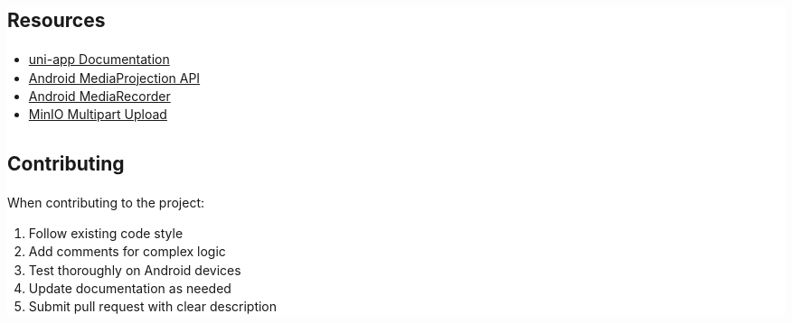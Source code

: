 ## Resources

- [uni-app Documentation](https://uniapp.dcloud.io/)
- [Android MediaProjection API](https://developer.android.com/reference/android/media/projection/MediaProjection)
- [Android MediaRecorder](https://developer.android.com/reference/android/media/MediaRecorder)
- [MinIO Multipart Upload](https://docs.min.io/docs/minio-server-configuration-guide.html)

## Contributing

When contributing to the project:

1. Follow existing code style
2. Add comments for complex logic
3. Test thoroughly on Android devices
4. Update documentation as needed
5. Submit pull request with clear description
